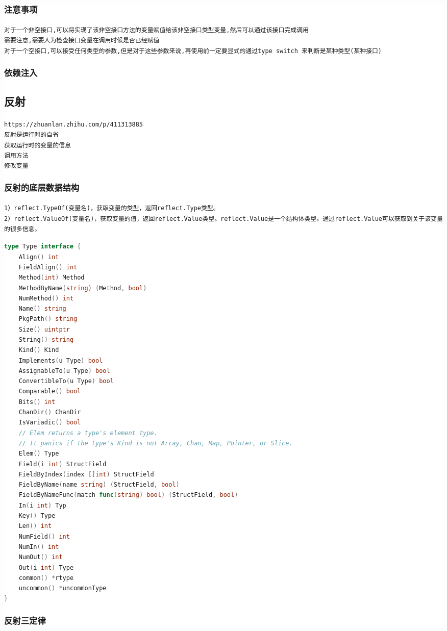 ### 注意事项
    对于一个非空接口,可以将实现了该非空接口方法的变量赋值给该非空接口类型变量,然后可以通过该接口完成调用
    需要注意,需要人为检查接口变量在调用时候是否已经赋值
    对于一个空接口,可以接受任何类型的参数,但是对于这些参数来说,再使用前一定要显式的通过type switch 来判断是某种类型(某种接口)
### 依赖注入

## 反射
    https://zhuanlan.zhihu.com/p/411313885
    反射是运行时的自省
    获取运行时的变量的信息
    调用方法
    修改变量
### 反射的底层数据结构
    1）reflect.TypeOf(变量名)，获取变量的类型，返回reflect.Type类型。
    2）reflect.ValueOf(变量名)，获取变量的值，返回reflect.Value类型。reflect.Value是一个结构体类型。通过reflect.Value可以获取到关于该变量的很多信息。
```Go
type Type interface {
	Align() int
	FieldAlign() int
	Method(int) Method
	MethodByName(string) (Method, bool)
	NumMethod() int
	Name() string
	PkgPath() string
	Size() uintptr
	String() string
	Kind() Kind
	Implements(u Type) bool
	AssignableTo(u Type) bool
	ConvertibleTo(u Type) bool
	Comparable() bool
	Bits() int
	ChanDir() ChanDir
	IsVariadic() bool
	// Elem returns a type's element type.
	// It panics if the type's Kind is not Array, Chan, Map, Pointer, or Slice.
	Elem() Type
	Field(i int) StructField	
	FieldByIndex(index []int) StructField
	FieldByName(name string) (StructField, bool)
	FieldByNameFunc(match func(string) bool) (StructField, bool)
	In(i int) Typ
	Key() Type
	Len() int
	NumField() int
	NumIn() int
	NumOut() int
	Out(i int) Type
	common() *rtype
	uncommon() *uncommonType
}
```
### 反射三定律
